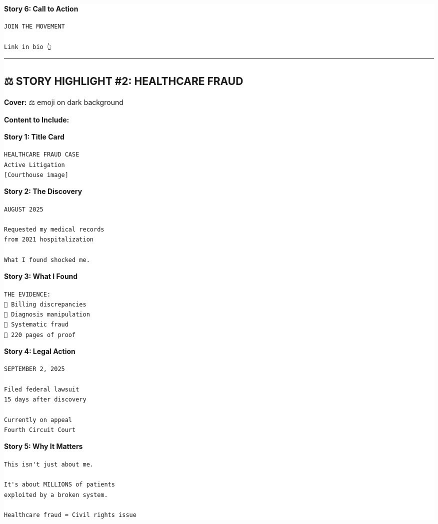 **Story 6: Call to Action**
```
JOIN THE MOVEMENT

Link in bio 👆
```

---

## ⚖️ STORY HIGHLIGHT #2: HEALTHCARE FRAUD

**Cover:** ⚖️ emoji on dark background

**Content to Include:**

**Story 1: Title Card**
```
HEALTHCARE FRAUD CASE
Active Litigation
[Courthouse image]
```

**Story 2: The Discovery**
```
AUGUST 2025

Requested my medical records
from 2021 hospitalization

What I found shocked me.
```

**Story 3: What I Found**
```
THE EVIDENCE:
📄 Billing discrepancies
📄 Diagnosis manipulation
📄 Systematic fraud
📄 220 pages of proof
```

**Story 4: Legal Action**
```
SEPTEMBER 2, 2025

Filed federal lawsuit
15 days after discovery

Currently on appeal
Fourth Circuit Court
```

**Story 5: Why It Matters**
```
This isn't just about me.

It's about MILLIONS of patients
exploited by a broken system.

Healthcare fraud = Civil rights issue
```
